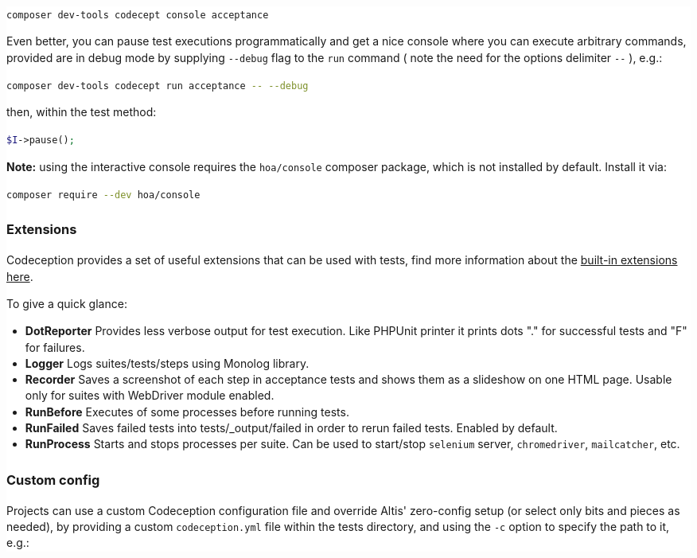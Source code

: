 ```sh
composer dev-tools codecept console acceptance
```

Even better, you can pause test executions programmatically and get a nice console where you can execute arbitrary commands,
provided are in debug mode by supplying `--debug` flag to the `run` command ( note the need for the options delimiter `--` ), e.g.:

```sh
composer dev-tools codecept run acceptance -- --debug
```

then, within the test method:

```php
$I->pause();
```

**Note:** using the interactive console requires the `hoa/console` composer package, which is not installed by default. Install it
via:

```sh
composer require --dev hoa/console
```

### Extensions

Codeception provides a set of useful extensions that can be used with tests, find more information about
the [built-in extensions here](https://codeception.com/extensions).

To give a quick glance:

- **DotReporter**
  Provides less verbose output for test execution. Like PHPUnit printer it prints dots "." for successful tests and "F" for
  failures.
- **Logger**
  Logs suites/tests/steps using Monolog library.
- **Recorder**
  Saves a screenshot of each step in acceptance tests and shows them as a slideshow on one HTML page. Usable only for suites with
  WebDriver module enabled.
- **RunBefore**
  Executes of some processes before running tests.
- **RunFailed**
  Saves failed tests into tests/_output/failed in order to rerun failed tests. Enabled by default.
- **RunProcess**
  Starts and stops processes per suite. Can be used to start/stop `selenium` server, `chromedriver`, `mailcatcher`, etc.

### Custom config

Projects can use a custom Codeception configuration file and override Altis' zero-config setup (or select only bits and pieces as
needed), by providing a custom `codeception.yml` file within the tests directory, and using the `-c` option to specify the path to
it, e.g.:
